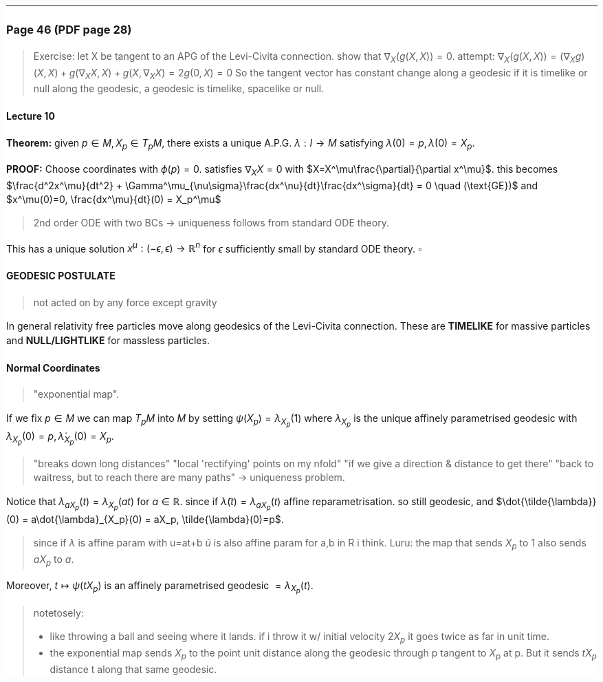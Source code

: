 ***

### Page 46 (PDF page 28)

> Exercise: let X be tangent to an APG of the Levi-Civita connection. show that $\nabla_X(g(X,X)) = 0$.
> attempt: $\nabla_X(g(X,X)) = (\nabla_X g)(X,X) + g(\nabla_X X, X) + g(X, \nabla_X X) = 2g(0,X)=0$
> So the tangent vector has constant change along a geodesic if it is timelike or null along the geodesic, a geodesic is timelike, spacelike or null.

#### Lecture 10

**Theorem:** given $p \in M, X_p \in T_pM$, there exists a unique A.P.G. $\lambda: I \to M$ satisfying $\lambda(0)=p, \dot{\lambda}(0)=X_p$.

**PROOF:** Choose coordinates with $\phi(p)=0$.
satisfies $\nabla_X X=0$ with $X=X^\mu\frac{\partial}{\partial x^\mu}$.
this becomes
$\frac{d^2x^\mu}{dt^2} + \Gamma^\mu_{\nu\sigma}\frac{dx^\nu}{dt}\frac{dx^\sigma}{dt} = 0 \quad (\text{GE})$
and $x^\mu(0)=0, \frac{dx^\mu}{dt}(0) = X_p^\mu$
> 2nd order ODE with two BCs -> uniqueness follows from standard ODE theory.

This has a unique solution $x^\mu: (-\epsilon, \epsilon) \to \mathbb{R}^n$ for $\epsilon$ sufficiently small by standard ODE theory. $\square$

#### GEODESIC POSTULATE

> not acted on by any force except gravity

In general relativity free particles move along geodesics of the Levi-Civita connection.
These are **TIMELIKE** for massive particles and **NULL/LIGHTLIKE** for massless particles.

#### Normal Coordinates
> "exponential map".

If we fix $p \in M$ we can map $T_pM$ into $M$ by setting $\psi(X_p) = \lambda_{X_p}(1)$ where $\lambda_{X_p}$ is the unique affinely parametrised geodesic with $\lambda_{X_p}(0)=p, \dot{\lambda}_{X_p}(0)=X_p$.
> "breaks down long distances"
> "local 'rectifying' points on my nfold"
> "if we give a direction & distance to get there"
> "back to waitress, but to reach there are many paths" -> uniqueness problem.

Notice that
$\lambda_{aX_p}(t) = \lambda_{X_p}(at)$ for $a \in \mathbb{R}$.
since if $\tilde{\lambda}(t) = \lambda_{aX_p}(t)$ affine reparametrisation. so still geodesic, and $\dot{\tilde{\lambda}}(0) = a\dot{\lambda}_{X_p}(0) = aX_p, \tilde{\lambda}(0)=p$.
> since if $\lambda$ is affine param with u=at+b $\tilde{u}$ is also affine param for a,b in R i think.
> Luru: the map that sends $X_p$ to 1 also sends $aX_p$ to $a$.

Moreover, $t \mapsto \psi(tX_p)$ is an affinely parametrised geodesic $= \lambda_{X_p}(t)$.
> notetosely:
> * like throwing a ball and seeing where it lands. if i throw it w/ initial velocity $2X_p$ it goes twice as far in unit time.
> * the exponential map sends $X_p$ to the point unit distance along the geodesic through p tangent to $X_p$ at p. But it sends $tX_p$ distance t along that same geodesic.
